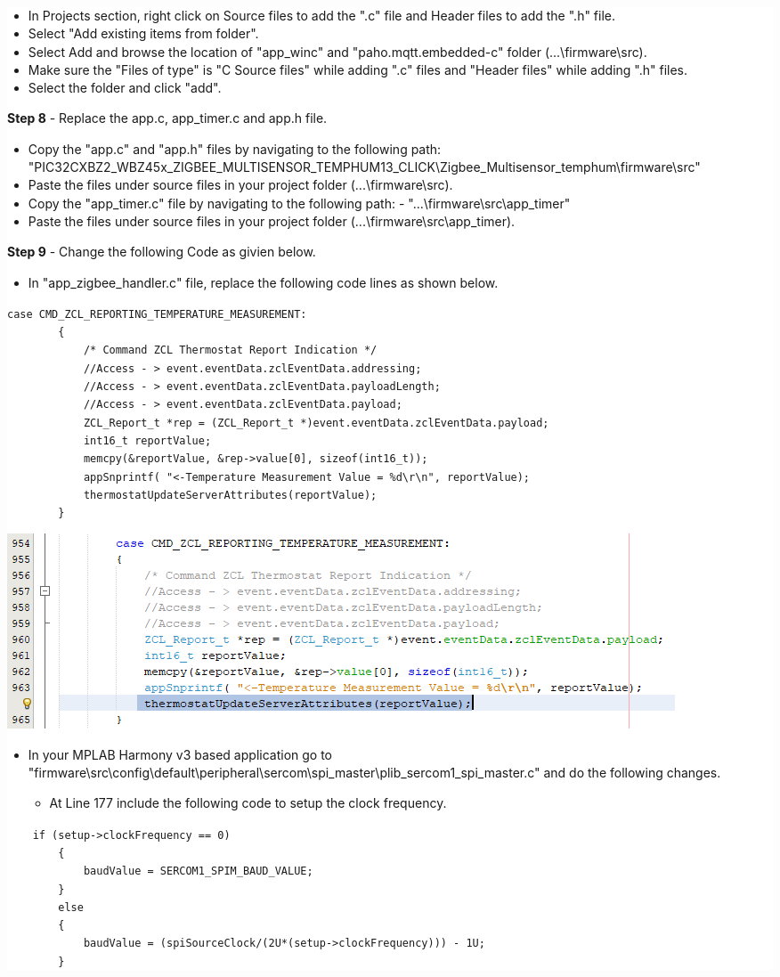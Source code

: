- In Projects section, right click on Source files to add the ".c" file and Header files to add the ".h" file.
- Select "Add existing items from folder".
- Select Add and browse the location of "app_winc" and "paho.mqtt.embedded-c" folder (...\firmware\src). 
- Make sure the "Files of type" is "C Source files" while adding ".c" files and "Header files" while adding ".h" files.
- Select the folder and click "add".

**Step 8** - Replace the app.c, app_timer.c and app.h file.

- Copy the "app.c" and "app.h" files by navigating to the following path: "PIC32CXBZ2_WBZ45x_ZIGBEE_MULTISENSOR_TEMPHUM13_CLICK\Zigbee_Multisensor_temphum\firmware\src\"
- Paste the files under source files in your project folder (...\firmware\src).
- Copy the "app_timer.c" file by navigating to the following path: - "...\firmware\src\app_timer"
- Paste the files under source files in your project folder (...\firmware\src\app_timer).

**Step 9** - Change the following Code as givien below.

- In "app_zigbee_handler.c" file, replace the following code lines as shown below.

```
case CMD_ZCL_REPORTING_TEMPERATURE_MEASUREMENT:
        {
            /* Command ZCL Thermostat Report Indication */
            //Access - > event.eventData.zclEventData.addressing;
            //Access - > event.eventData.zclEventData.payloadLength;
            //Access - > event.eventData.zclEventData.payload;              
            ZCL_Report_t *rep = (ZCL_Report_t *)event.eventData.zclEventData.payload;
            int16_t reportValue;
            memcpy(&reportValue, &rep->value[0], sizeof(int16_t));
            appSnprintf( "<-Temperature Measurement Value = %d\r\n", reportValue);
            thermostatUpdateServerAttributes(reportValue);
        }
```

![Zigbee handler](Docs/Zigbee_handler.PNG)

- In your MPLAB Harmony v3 based application go to "firmware\src\config\default\peripheral\sercom\spi_master\plib_sercom1_spi_master.c" and do the following changes.
  
  - At Line 177 include the following code to setup the clock frequency.
  
```
	if (setup->clockFrequency == 0)
		{
			baudValue = SERCOM1_SPIM_BAUD_VALUE;
		}
		else
		{
			baudValue = (spiSourceClock/(2U*(setup->clockFrequency))) - 1U;
		}
```	
